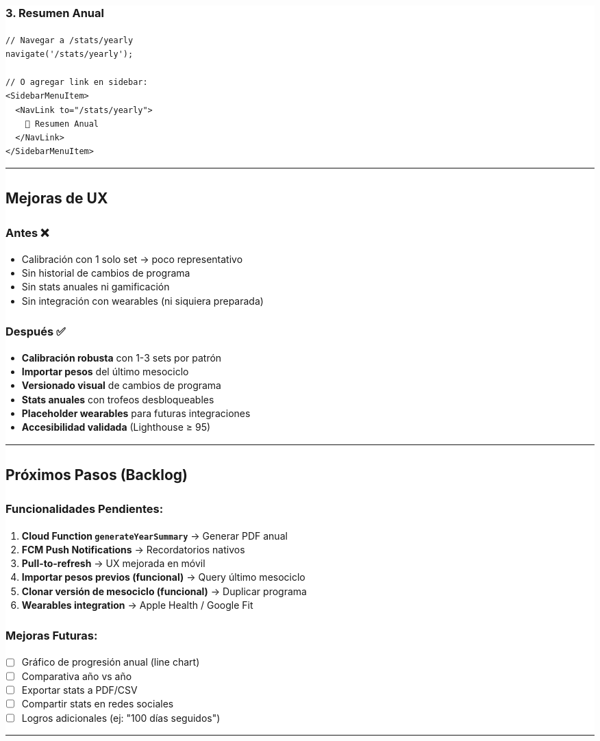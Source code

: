 ### 3. Resumen Anual
```tsx
// Navegar a /stats/yearly
navigate('/stats/yearly');

// O agregar link en sidebar:
<SidebarMenuItem>
  <NavLink to="/stats/yearly">
    📅 Resumen Anual
  </NavLink>
</SidebarMenuItem>
```

---

## Mejoras de UX

### Antes ❌
- Calibración con 1 solo set → poco representativo
- Sin historial de cambios de programa
- Sin stats anuales ni gamificación
- Sin integración con wearables (ni siquiera preparada)

### Después ✅
- **Calibración robusta** con 1-3 sets por patrón
- **Importar pesos** del último mesociclo
- **Versionado visual** de cambios de programa
- **Stats anuales** con trofeos desbloqueables
- **Placeholder wearables** para futuras integraciones
- **Accesibilidad validada** (Lighthouse ≥ 95)

---

## Próximos Pasos (Backlog)

### Funcionalidades Pendientes:
1. **Cloud Function `generateYearSummary`** → Generar PDF anual
2. **FCM Push Notifications** → Recordatorios nativos
3. **Pull-to-refresh** → UX mejorada en móvil
4. **Importar pesos previos (funcional)** → Query último mesociclo
5. **Clonar versión de mesociclo (funcional)** → Duplicar programa
6. **Wearables integration** → Apple Health / Google Fit

### Mejoras Futuras:
- [ ] Gráfico de progresión anual (line chart)
- [ ] Comparativa año vs año
- [ ] Exportar stats a PDF/CSV
- [ ] Compartir stats en redes sociales
- [ ] Logros adicionales (ej: "100 días seguidos")

---